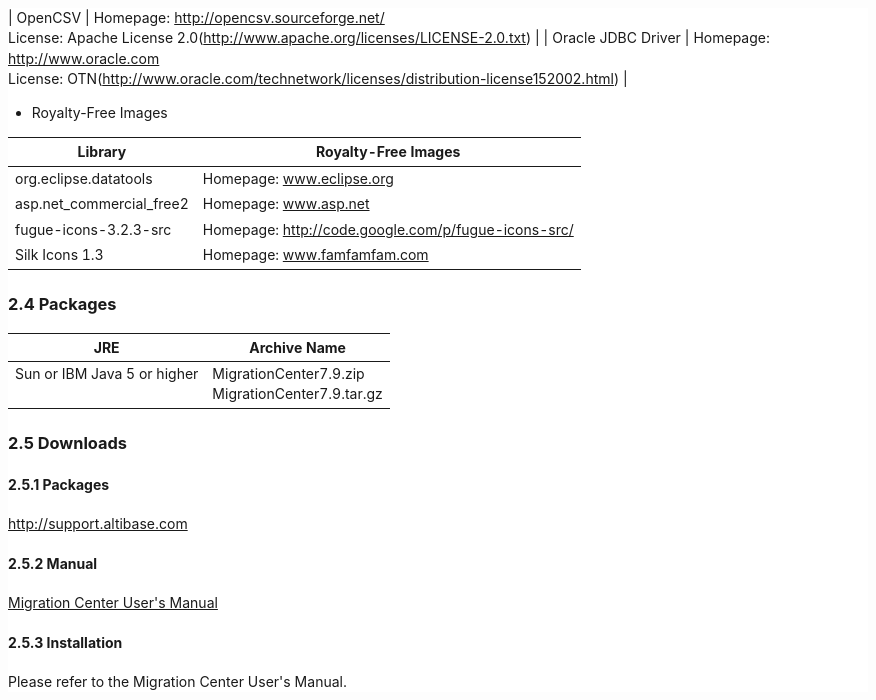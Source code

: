 | OpenCSV                    | Homepage: http://opencsv.sourceforge.net/<br/>License: Apache License 2.0(http://www.apache.org/licenses/LICENSE-2.0.txt)                                             |
| Oracle JDBC Driver         | Homepage: http://www.oracle.com<br/>License: OTN(http://www.oracle.com/technetwork/licenses/distribution-license152002.html)                                          |

* Royalty-Free Images</br>

| Library                  | Royalty-Free Images                                 |
| ------------------------ | --------------------------------------------------- |
| org.eclipse.datatools    | Homepage: www.eclipse.org                           |
| asp.net_commercial_free2 | Homepage: www.asp.net                               |
| fugue-icons-3.2.3-src    | Homepage: http://code.google.com/p/fugue-icons-src/ |
| Silk Icons 1.3           | Homepage: www.famfamfam.com                         |

### 2.4 Packages

| JRE                         | Archive Name                                         |
| --------------------------- | ---------------------------------------------------- |
| Sun or IBM Java 5 or higher | MigrationCenter7.9.zip<br/>MigrationCenter7.9.tar.gz |

### 2.5 Downloads

#### 2.5.1 Packages

<http://support.altibase.com>

#### 2.5.2 Manual

[Migration Center User's Manual](https://github.com/ALTIBASE/Documents/blob/master/Manuals/Tools/eng/Migration%20Center%20User's%20Manual.md)

#### 2.5.3 Installation

Please refer to the Migration Center User's Manual.
